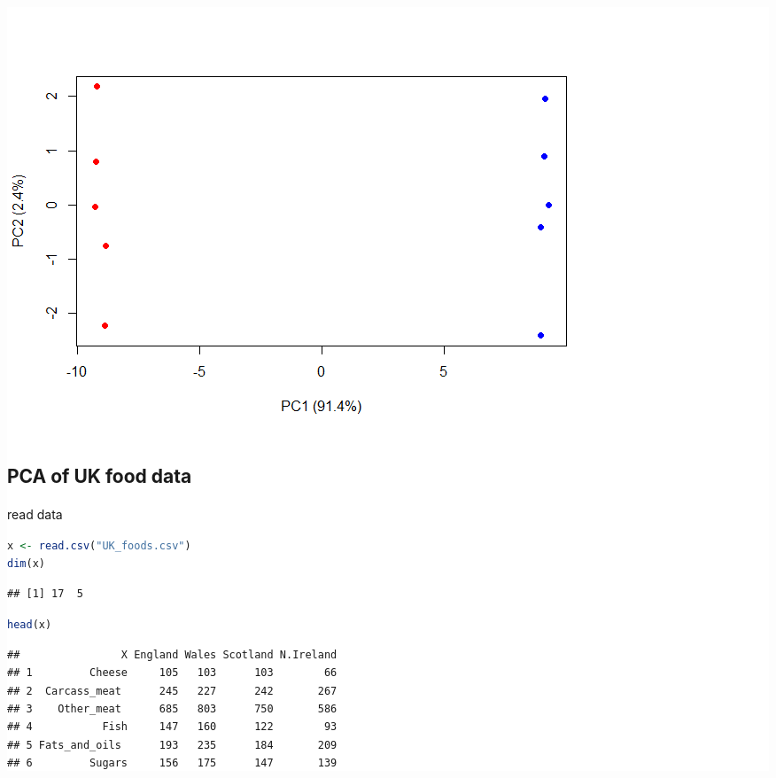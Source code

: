 ![](class08_files/figure-markdown_github/unnamed-chunk-20-1.png)

PCA of UK food data
-------------------

read data

``` r
x <- read.csv("UK_foods.csv")
dim(x)
```

    ## [1] 17  5

``` r
head(x)
```

    ##                X England Wales Scotland N.Ireland
    ## 1         Cheese     105   103      103        66
    ## 2  Carcass_meat      245   227      242       267
    ## 3    Other_meat      685   803      750       586
    ## 4           Fish     147   160      122        93
    ## 5 Fats_and_oils      193   235      184       209
    ## 6         Sugars     156   175      147       139
